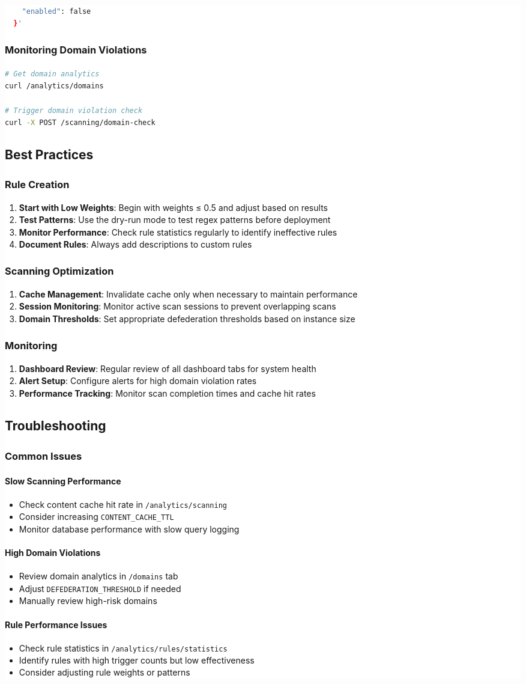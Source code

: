 ```bash
    "enabled": false
  }'
```

### Monitoring Domain Violations
```bash
# Get domain analytics
curl /analytics/domains

# Trigger domain violation check
curl -X POST /scanning/domain-check
```

## Best Practices

### Rule Creation
1. **Start with Low Weights**: Begin with weights ≤ 0.5 and adjust based on results
2. **Test Patterns**: Use the dry-run mode to test regex patterns before deployment
3. **Monitor Performance**: Check rule statistics regularly to identify ineffective rules
4. **Document Rules**: Always add descriptions to custom rules

### Scanning Optimization
1. **Cache Management**: Invalidate cache only when necessary to maintain performance
2. **Session Monitoring**: Monitor active scan sessions to prevent overlapping scans
3. **Domain Thresholds**: Set appropriate defederation thresholds based on instance size

### Monitoring
1. **Dashboard Review**: Regular review of all dashboard tabs for system health
2. **Alert Setup**: Configure alerts for high domain violation rates
3. **Performance Tracking**: Monitor scan completion times and cache hit rates

## Troubleshooting

### Common Issues

#### Slow Scanning Performance
- Check content cache hit rate in `/analytics/scanning`
- Consider increasing `CONTENT_CACHE_TTL`
- Monitor database performance with slow query logging

#### High Domain Violations
- Review domain analytics in `/domains` tab
- Adjust `DEFEDERATION_THRESHOLD` if needed
- Manually review high-risk domains

#### Rule Performance Issues
- Check rule statistics in `/analytics/rules/statistics`
- Identify rules with high trigger counts but low effectiveness
- Consider adjusting rule weights or patterns
